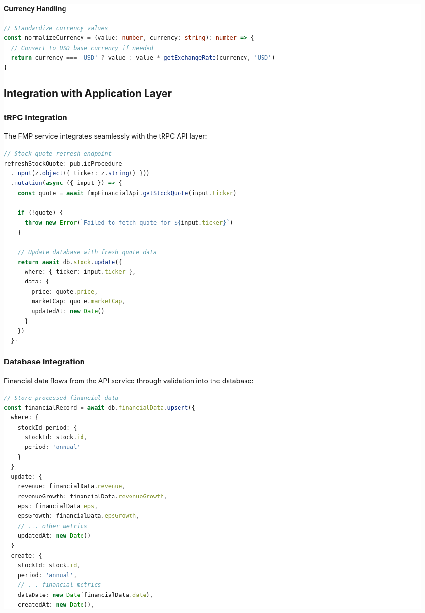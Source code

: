 #### Currency Handling
```typescript
// Standardize currency values
const normalizeCurrency = (value: number, currency: string): number => {
  // Convert to USD base currency if needed
  return currency === 'USD' ? value : value * getExchangeRate(currency, 'USD')
}
```

## Integration with Application Layer

### tRPC Integration

The FMP service integrates seamlessly with the tRPC API layer:

```typescript
// Stock quote refresh endpoint
refreshStockQuote: publicProcedure
  .input(z.object({ ticker: z.string() }))
  .mutation(async ({ input }) => {
    const quote = await fmpFinancialApi.getStockQuote(input.ticker)
    
    if (!quote) {
      throw new Error(`Failed to fetch quote for ${input.ticker}`)
    }
    
    // Update database with fresh quote data
    return await db.stock.update({
      where: { ticker: input.ticker },
      data: {
        price: quote.price,
        marketCap: quote.marketCap,
        updatedAt: new Date()
      }
    })
  })
```

### Database Integration

Financial data flows from the API service through validation into the database:

```typescript
// Store processed financial data
const financialRecord = await db.financialData.upsert({
  where: {
    stockId_period: {
      stockId: stock.id,
      period: 'annual'
    }
  },
  update: {
    revenue: financialData.revenue,
    revenueGrowth: financialData.revenueGrowth,
    eps: financialData.eps,
    epsGrowth: financialData.epsGrowth,
    // ... other metrics
    updatedAt: new Date()
  },
  create: {
    stockId: stock.id,
    period: 'annual',
    // ... financial metrics
    dataDate: new Date(financialData.date),
    createdAt: new Date(),
```